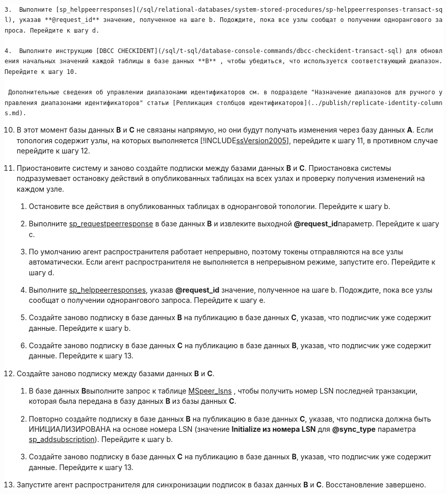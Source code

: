     3.  Выполните [sp_helppeerresponses](/sql/relational-databases/system-stored-procedures/sp-helppeerresponses-transact-sql), указав **@request_id** значение, полученное на шаге b. Подождите, пока все узлы сообщат о получении однорангового запроса. Перейдите к шагу d.  
  
    4.  Выполните инструкцию [DBCC CHECKIDENT](/sql/t-sql/database-console-commands/dbcc-checkident-transact-sql) для обновления начальных значений каждой таблицы в базе данных **B** , чтобы убедиться, что используется соответствующий диапазон. Перейдите к шагу 10.  
  
     Дополнительные сведения об управлении диапазонами идентификаторов см. в подразделе "Назначение диапазонов для ручного управления диапазонами идентификаторов" статьи [Репликация столбцов идентификаторов](../publish/replicate-identity-columns.md).  
  
10. В этот момент базы данных **B** и **C** не связаны напрямую, но они будут получать изменения через базу данных **A**. Если топология содержит узлы, на которых выполняется [!INCLUDE[ssVersion2005](../../../includes/ssversion2005-md.md)], перейдите к шагу 11, в противном случае перейдите к шагу 12.  
  
11. Приостановите систему и заново создайте подписки между базами данных **B** и **C**. Приостановка системы подразумевает остановку действий в опубликованных таблицах на всех узлах и проверку получения изменений на каждом узле.  
  
    1.  Остановите все действия в опубликованных таблицах в одноранговой топологии. Перейдите к шагу b.  
  
    2.  Выполните [sp_requestpeerresponse](/sql/relational-databases/system-stored-procedures/sp-requestpeerresponse-transact-sql) в базе данных **B** и извлеките выходной **@request_id**параметр. Перейдите к шагу c.  
  
    3.  По умолчанию агент распространителя работает непрерывно, поэтому токены отправляются на все узлы автоматически. Если агент распространителя не выполняется в непрерывном режиме, запустите его. Перейдите к шагу d.  
  
    4.  Выполните [sp_helppeerresponses](/sql/relational-databases/system-stored-procedures/sp-helppeerresponses-transact-sql), указав **@request_id** значение, полученное на шаге b. Подождите, пока все узлы сообщат о получении однорангового запроса. Перейдите к шагу e.  
  
    5.  Создайте заново подписку в базе данных **B** на публикацию в базе данных **C**, указав, что подписчик уже содержит данные. Перейдите к шагу b.  
  
    6.  Создайте заново подписку в базе данных **C** на публикацию в базе данных **B**, указав, что подписчик уже содержит данные. Перейдите к шагу 13.  
  
12. Создайте заново подписку между базами данных **B** и **C**.  
  
    1.  В базе данных **B**выполните запрос к таблице [MSpeer_lsns](/sql/relational-databases/system-tables/mspeer-lsns-transact-sql) , чтобы получить номер LSN последней транзакции, которая была передана в базу данных **B** из базы данных **C**.  
  
    2.  Повторно создайте подписку в базе данных **B** на публикацию в базе данных **C**, указав, что подписка должна быть ИНИЦИАЛИЗИРОВАНА на основе номера LSN (значение **Initialize из номера LSN** для **@sync_type** параметра [sp_addsubscription](/sql/relational-databases/system-stored-procedures/sp-addsubscription-transact-sql)). Перейдите к шагу b.  
  
    3.  Создайте заново подписку в базе данных **C** на публикацию в базе данных **B**, указав, что подписчик уже содержит данные. Перейдите к шагу 13.  
  
13. Запустите агент распространителя для синхронизации подписок в базах данных **B** и **C**. Восстановление завершено.  
  